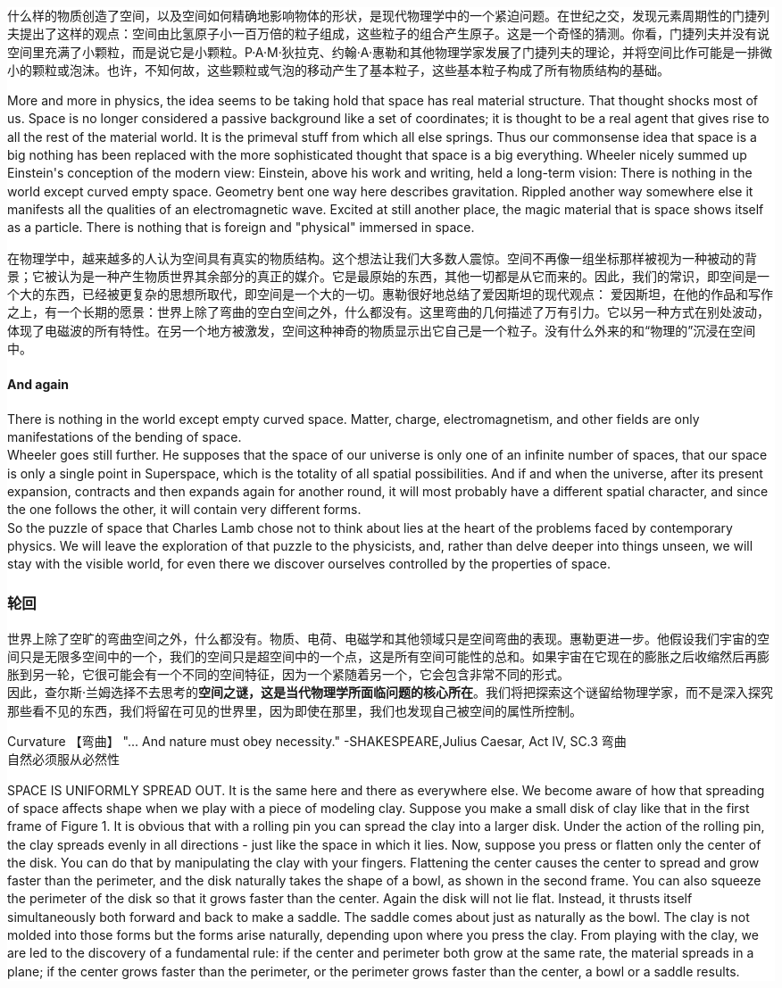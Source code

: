 什么样的物质创造了空间，以及空间如何精确地影响物体的形状，是现代物理学中的一个紧迫问题。在世纪之交，发现元素周期性的门捷列夫提出了这样的观点：空间由比氢原子小一百万倍的粒子组成，这些粒子的组合产生原子。这是一个奇怪的猜测。你看，门捷列夫并没有说空间里充满了小颗粒，而是说它是小颗粒。P·A·M·狄拉克、约翰·A·惠勒和其他物理学家发展了门捷列夫的理论，并将空间比作可能是一排微小的颗粒或泡沫。也许，不知何故，这些颗粒或气泡的移动产生了基本粒子，这些基本粒子构成了所有物质结构的基础。

More and more in physics, the idea seems to be taking hold that space has real material structure. That thought shocks most of us. Space is no longer considered a passive background like a set of coordinates; it is thought to be a real agent that gives rise to all the rest of the material world. It is the primeval stuff from which all else springs. Thus our commonsense idea that space is a big nothing has been replaced with the more sophisticated thought that space is a big everything. Wheeler nicely summed up Einstein's conception of the modern view:
Einstein, above his work and writing, held a long-term vision: There is nothing in the world except curved empty space. Geometry bent one way here describes gravitation. Rippled another way somewhere else it manifests all the qualities of an electromagnetic wave. Excited at still another place, the magic material that is space shows itself as a particle. There is nothing that is foreign and "physical" immersed in space.

在物理学中，越来越多的人认为空间具有真实的物质结构。这个想法让我们大多数人震惊。空间不再像一组坐标那样被视为一种被动的背景；它被认为是一种产生物质世界其余部分的真正的媒介。它是最原始的东西，其他一切都是从它而来的。因此，我们的常识，即空间是一个大的东西，已经被更复杂的思想所取代，即空间是一个大的一切。惠勒很好地总结了爱因斯坦的现代观点：
爱因斯坦，在他的作品和写作之上，有一个长期的愿景：世界上除了弯曲的空白空间之外，什么都没有。这里弯曲的几何描述了万有引力。它以另一种方式在别处波动，体现了电磁波的所有特性。在另一个地方被激发，空间这种神奇的物质显示出它自己是一个粒子。没有什么外来的和“物理的”沉浸在空间中。

#### And again
There is nothing in the world except empty curved space. Matter, charge, electromagnetism, and other fields are only manifestations of the bending of space.  
Wheeler goes still further. He supposes that the space of our universe is only one of an infinite number of spaces, that our space is only a single point in Superspace, which is the totality of all spatial possibilities. And if and when the universe, after its present expansion, contracts and then expands again for another round, it will most probably have a different spatial character, and since the one follows the other, it will contain very different forms.  
So the puzzle of space that Charles Lamb chose not to think about lies at the heart of the problems faced by contemporary physics. We will leave the exploration of that puzzle to the physicists, and, rather than delve deeper into things unseen, we will stay with the visible world, for even there we discover ourselves controlled by the properties of space.

### 轮回  
世界上除了空旷的弯曲空间之外，什么都没有。物质、电荷、电磁学和其他领域只是空间弯曲的表现。惠勒更进一步。他假设我们宇宙的空间只是无限多空间中的一个，我们的空间只是超空间中的一个点，这是所有空间可能性的总和。如果宇宙在它现在的膨胀之后收缩然后再膨胀到另一轮，它很可能会有一个不同的空间特征，因为一个紧随着另一个，它会包含非常不同的形式。  
因此，查尔斯·兰姆选择不去思考的**空间之谜，这是当代物理学所面临问题的核心所在**。我们将把探索这个谜留给物理学家，而不是深入探究那些看不见的东西，我们将留在可见的世界里，因为即使在那里，我们也发现自己被空间的属性所控制。

Curvature 【弯曲】
"... And nature must obey necessity."
-SHAKESPEARE,Julius Caesar, Act IV, SC.3
弯曲  
自然必须服从必然性

SPACE IS UNIFORMLY SPREAD OUT. It is the same here and there as everywhere else. We become aware of how that spreading of space affects shape when we play with a piece of modeling clay.
Suppose you make a small disk of clay like that in the first frame of Figure 1. It is obvious that with a rolling pin you can spread the clay into a larger disk.
Under the action of the rolling pin, the clay spreads evenly in all directions - just like the space in which it lies. Now, suppose you press or flatten only the center of the disk. You can do that by manipulating the clay with your fingers. Flattening the center causes the center to spread and grow faster than the perimeter, and the disk naturally takes the shape of a bowl, as shown in the second frame.
You can also squeeze the perimeter of the disk so that it grows faster than the center. Again the disk will not lie flat. Instead, it thrusts itself simultaneously both forward and back to make a saddle. The saddle comes about just as naturally as the bowl. The clay is not molded into those forms but the forms arise naturally, depending upon where you press the clay.
From playing with the clay, we are led to the discovery of a fundamental rule: if the center and perimeter both grow at the same rate, the material spreads in a plane; if the center grows faster than the perimeter, or the perimeter grows faster than the center, a bowl or a saddle results.
